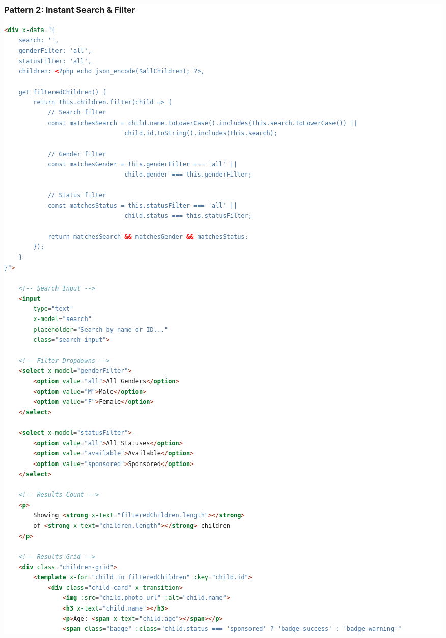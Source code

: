 
### Pattern 2: Instant Search & Filter

```html
<div x-data="{
    search: '',
    genderFilter: 'all',
    statusFilter: 'all',
    children: <?php echo json_encode($allChildren); ?>,

    get filteredChildren() {
        return this.children.filter(child => {
            // Search filter
            const matchesSearch = child.name.toLowerCase().includes(this.search.toLowerCase()) ||
                                 child.id.toString().includes(this.search);

            // Gender filter
            const matchesGender = this.genderFilter === 'all' ||
                                 child.gender === this.genderFilter;

            // Status filter
            const matchesStatus = this.statusFilter === 'all' ||
                                 child.status === this.statusFilter;

            return matchesSearch && matchesGender && matchesStatus;
        });
    }
}">

    <!-- Search Input -->
    <input
        type="text"
        x-model="search"
        placeholder="Search by name or ID..."
        class="search-input">

    <!-- Filter Dropdowns -->
    <select x-model="genderFilter">
        <option value="all">All Genders</option>
        <option value="M">Male</option>
        <option value="F">Female</option>
    </select>

    <select x-model="statusFilter">
        <option value="all">All Statuses</option>
        <option value="available">Available</option>
        <option value="sponsored">Sponsored</option>
    </select>

    <!-- Results Count -->
    <p>
        Showing <strong x-text="filteredChildren.length"></strong>
        of <strong x-text="children.length"></strong> children
    </p>

    <!-- Results Grid -->
    <div class="children-grid">
        <template x-for="child in filteredChildren" :key="child.id">
            <div class="child-card" x-transition>
                <img :src="child.photo_url" :alt="child.name">
                <h3 x-text="child.name"></h3>
                <p>Age: <span x-text="child.age"></span></p>
                <span class="badge" :class="child.status === 'sponsored' ? 'badge-success' : 'badge-warning'"
```